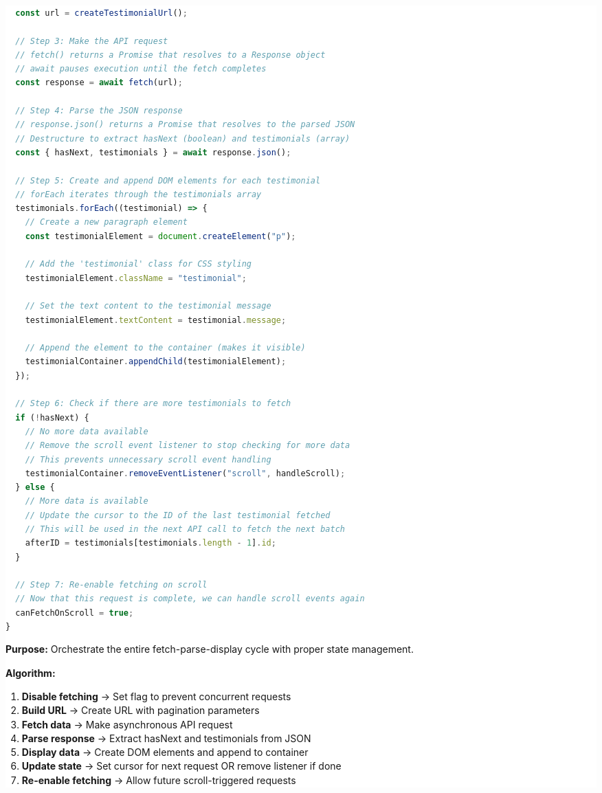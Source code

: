 ```javascript
  const url = createTestimonialUrl();

  // Step 3: Make the API request
  // fetch() returns a Promise that resolves to a Response object
  // await pauses execution until the fetch completes
  const response = await fetch(url);

  // Step 4: Parse the JSON response
  // response.json() returns a Promise that resolves to the parsed JSON
  // Destructure to extract hasNext (boolean) and testimonials (array)
  const { hasNext, testimonials } = await response.json();

  // Step 5: Create and append DOM elements for each testimonial
  // forEach iterates through the testimonials array
  testimonials.forEach((testimonial) => {
    // Create a new paragraph element
    const testimonialElement = document.createElement("p");

    // Add the 'testimonial' class for CSS styling
    testimonialElement.className = "testimonial";

    // Set the text content to the testimonial message
    testimonialElement.textContent = testimonial.message;

    // Append the element to the container (makes it visible)
    testimonialContainer.appendChild(testimonialElement);
  });

  // Step 6: Check if there are more testimonials to fetch
  if (!hasNext) {
    // No more data available
    // Remove the scroll event listener to stop checking for more data
    // This prevents unnecessary scroll event handling
    testimonialContainer.removeEventListener("scroll", handleScroll);
  } else {
    // More data is available
    // Update the cursor to the ID of the last testimonial fetched
    // This will be used in the next API call to fetch the next batch
    afterID = testimonials[testimonials.length - 1].id;
  }

  // Step 7: Re-enable fetching on scroll
  // Now that this request is complete, we can handle scroll events again
  canFetchOnScroll = true;
}
```

**Purpose:** Orchestrate the entire fetch-parse-display cycle with proper state management.

**Algorithm:**

1. **Disable fetching** → Set flag to prevent concurrent requests
2. **Build URL** → Create URL with pagination parameters
3. **Fetch data** → Make asynchronous API request
4. **Parse response** → Extract hasNext and testimonials from JSON
5. **Display data** → Create DOM elements and append to container
6. **Update state** → Set cursor for next request OR remove listener if done
7. **Re-enable fetching** → Allow future scroll-triggered requests
